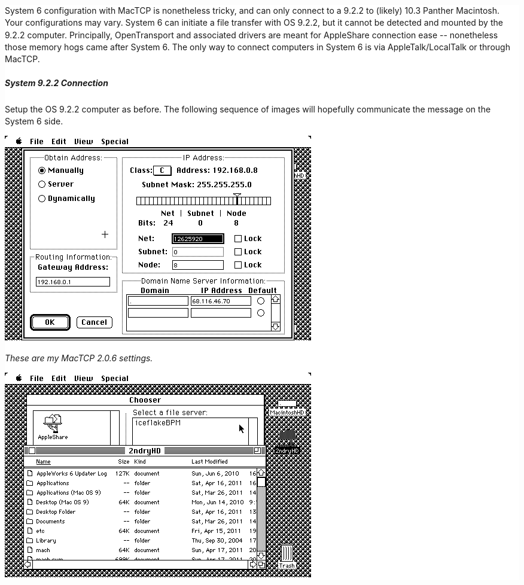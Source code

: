 System 6 configuration with MacTCP is nonetheless tricky, and can only connect to a 9.2.2 to (likely) 10.3 Panther Macintosh. Your configurations may vary. System 6 can initiate a file transfer with OS 9.2.2, but it cannot be detected and mounted by the 9.2.2 computer. Principally, OpenTransport and associated drivers are meant for AppleShare connection ease -- nonetheless those memory hogs came after System 6. The only way to connect computers in System 6 is via AppleTalk/LocalTalk or through MacTCP. 

##### System 9.2.2 Connection

Setup the OS 9.2.2 computer as before. The following sequence of images will hopefully communicate the message on the System 6 side.

![24](/mac/se30-network/24.png)

*These are my MacTCP 2.0.6 settings.*

![25](/mac/se30-network/25.png)
